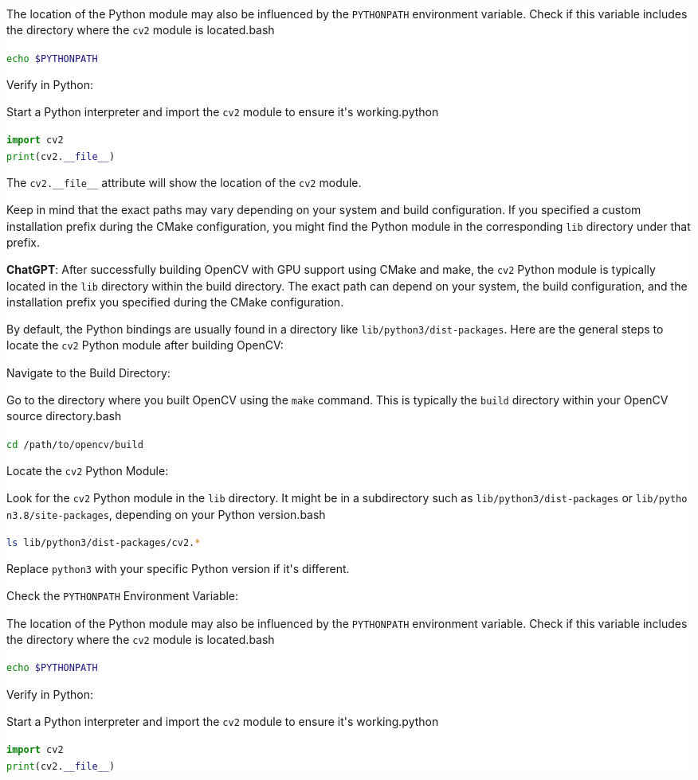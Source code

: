 The location of the Python module may also be influenced by the ```PYTHONPATH``` environment variable. Check if this variable includes the directory where the ```cv2``` module is located.bash
```bash
echo $PYTHONPATH
```

Verify in Python:

Start a Python interpreter and import the ```cv2``` module to ensure it's working.python
```python
import cv2
print(cv2.__file__)
```

The ```cv2.__file__``` attribute will show the location of the ```cv2``` module.

Keep in mind that the exact paths may vary depending on your system and build configuration. If you specified a custom installation prefix during the CMake configuration, you might find the Python module in the corresponding ```lib``` directory under that prefix.

**ChatGPT**: After successfully building OpenCV with GPU support using CMake and make, the ```cv2``` Python module is typically located in the ```lib``` directory within the build directory. The exact path can depend on your system, the build configuration, and the installation prefix you specified during the CMake configuration.

By default, the Python bindings are usually found in a directory like ```lib/python3/dist-packages```. Here are the general steps to locate the ```cv2``` Python module after building OpenCV:

Navigate to the Build Directory:

Go to the directory where you built OpenCV using the ```make``` command. This is typically the ```build``` directory within your OpenCV source directory.bash
```bash
cd /path/to/opencv/build
```

Locate the ```cv2``` Python Module:

Look for the ```cv2``` Python module in the ```lib``` directory. It might be in a subdirectory such as ```lib/python3/dist-packages``` or ```lib/python3.8/site-packages```, depending on your Python version.bash
```bash
ls lib/python3/dist-packages/cv2.*
```

Replace ```python3``` with your specific Python version if it's different.

Check the ```PYTHONPATH``` Environment Variable:

The location of the Python module may also be influenced by the ```PYTHONPATH``` environment variable. Check if this variable includes the directory where the ```cv2``` module is located.bash
```bash
echo $PYTHONPATH
```

Verify in Python:

Start a Python interpreter and import the ```cv2``` module to ensure it's working.python
```python
import cv2
print(cv2.__file__)
```
